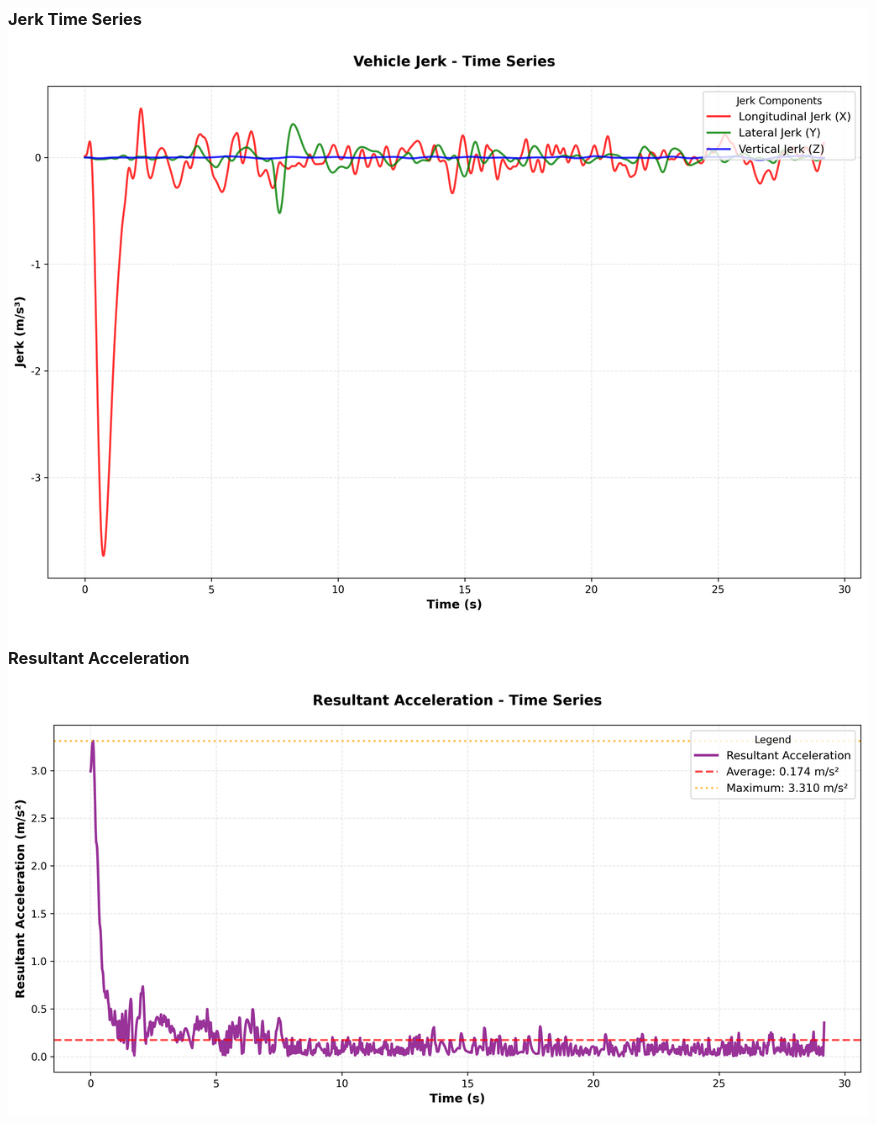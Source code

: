 ### Jerk Time Series

![Jerk Time Series](vehicle_jerk.png)

### Resultant Acceleration

![Resultant Acceleration](acceleration_magnitude.png)
